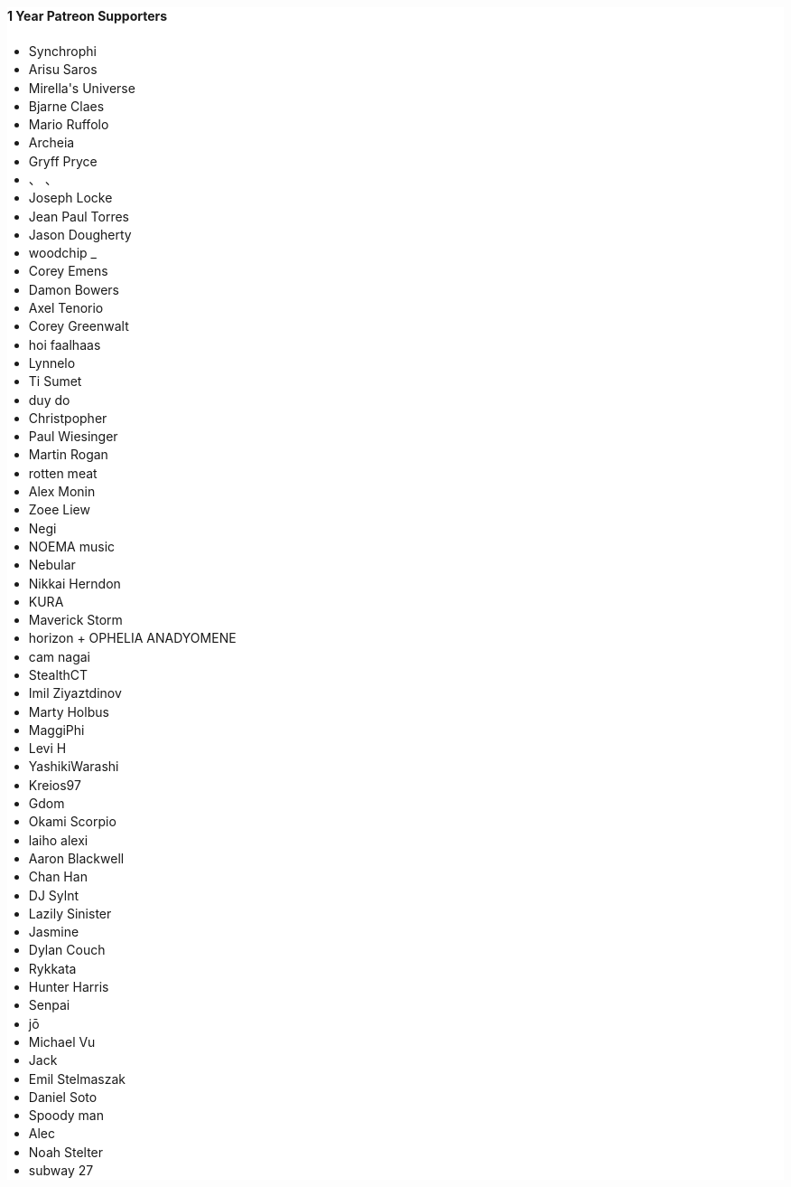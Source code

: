 #### 1 Year Patreon Supporters

- Synchrophi
- Arisu Saros
- Mirella's Universe
- Bjarne Claes
- Mario Ruffolo
- Archeia
- Gryff Pryce
- 、 、
- Joseph Locke
- Jean Paul Torres
- Jason Dougherty
- woodchip \_
- Corey Emens
- Damon Bowers
- Axel Tenorio
- Corey Greenwalt
- hoi faalhaas
- Lynnelo
- Ti Sumet
- duy do
- Christpopher
- Paul Wiesinger
- Martin Rogan
- rotten meat
- Alex Monin
- Zoee Liew
- Negi
- NOEMA music
- Nebular
- Nikkai Herndon
- KURA
- Maverick Storm
- horizon + OPHELIA ANADYOMENE
- cam nagai
- StealthCT
- Imil Ziyaztdinov
- Marty Holbus
- MaggiPhi
- Levi H
- YashikiWarashi
- Kreios97
- Gdom
- Okami Scorpio
- laiho alexi
- Aaron Blackwell
- Chan Han
- DJ Sylnt
- Lazily Sinister
- Jasmine
- Dylan Couch
- Rykkata
- Hunter Harris
- Senpai
- jō
- Michael Vu
- Jack
- Emil Stelmaszak
- Daniel Soto
- Spoody man
- Alec
- Noah Stelter
- subway 27